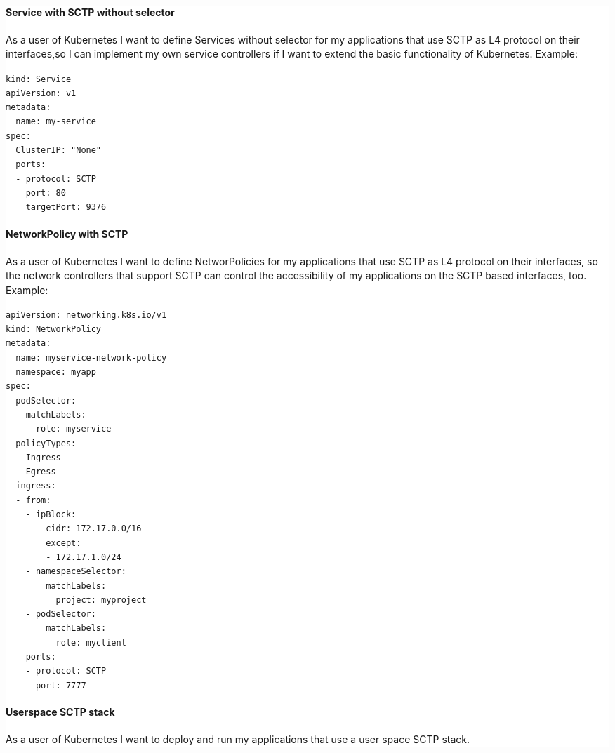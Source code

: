 #### Service with SCTP without selector
As a user of Kubernetes I want to define Services without selector for my applications that use SCTP as L4 protocol on their interfaces,so I can implement my own service controllers if I want to extend the basic functionality of Kubernetes.
Example:
```
kind: Service
apiVersion: v1
metadata:
  name: my-service
spec:
  ClusterIP: "None"
  ports:
  - protocol: SCTP
    port: 80
    targetPort: 9376
```
#### NetworkPolicy with SCTP
As a user of Kubernetes I want to define NetworPolicies for my applications that use SCTP as L4 protocol on their interfaces, so the network controllers that support SCTP can control the accessibility of my applications on the SCTP based interfaces, too.
Example:
```
apiVersion: networking.k8s.io/v1
kind: NetworkPolicy
metadata:
  name: myservice-network-policy
  namespace: myapp
spec:
  podSelector:
    matchLabels:
      role: myservice
  policyTypes:
  - Ingress
  - Egress
  ingress:
  - from:
    - ipBlock:
        cidr: 172.17.0.0/16
        except:
        - 172.17.1.0/24
    - namespaceSelector:
        matchLabels:
          project: myproject
    - podSelector:
        matchLabels:
          role: myclient
    ports:
    - protocol: SCTP
      port: 7777
```
#### Userspace SCTP stack
As a user of Kubernetes I want to deploy and run my applications that use a user space SCTP stack. 
